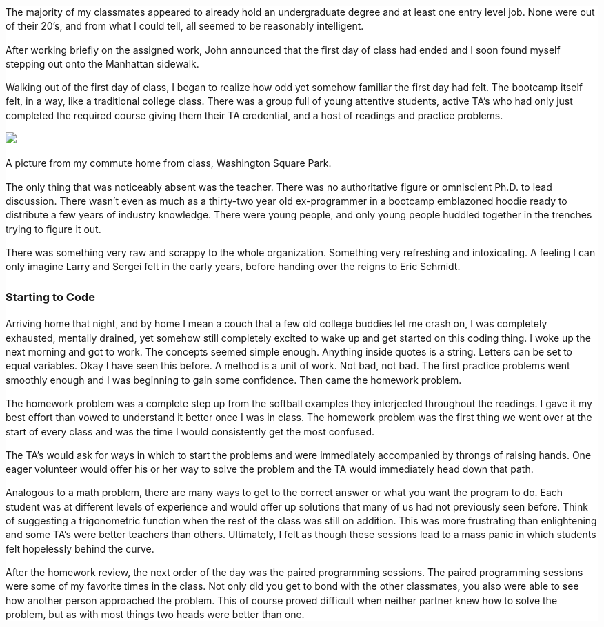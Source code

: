 The majority of my classmates appeared to already hold an undergraduate degree and at least one entry level job. None were out of their 20’s, and from what I could tell, all seemed to be reasonably intelligent.

After working briefly on the assigned work, John announced that the first day of class had ended and I soon found myself stepping out onto the Manhattan sidewalk.

Walking out of the first day of class, I began to realize how odd yet somehow familiar the first day had felt. The bootcamp itself felt, in a way, like a traditional college class. There was a group full of young attentive students, active TA’s who had only just completed the required course giving them their TA credential, and a host of readings and practice problems.



![](https://cdn-images-1.medium.com/max/1600/1*LbHPn7441sLRrJS7MiEoJA.jpeg)

A picture from my commute home from class, Washington Square Park.



The only thing that was noticeably absent was the teacher. There was no authoritative figure or omniscient Ph.D. to lead discussion. There wasn’t even as much as a thirty-two year old ex-programmer in a bootcamp emblazoned hoodie ready to distribute a few years of industry knowledge. There were young people, and only young people huddled together in the trenches trying to figure it out.

There was something very raw and scrappy to the whole organization. Something very refreshing and intoxicating. A feeling I can only imagine Larry and Sergei felt in the early years, before handing over the reigns to Eric Schmidt.

### Starting to Code

Arriving home that night, and by home I mean a couch that a few old college buddies let me crash on, I was completely exhausted, mentally drained, yet somehow still completely excited to wake up and get started on this coding thing. I woke up the next morning and got to work. The concepts seemed simple enough. Anything inside quotes is a string. Letters can be set to equal variables. Okay I have seen this before. A method is a unit of work. Not bad, not bad. The first practice problems went smoothly enough and I was beginning to gain some confidence. Then came the homework problem.

The homework problem was a complete step up from the softball examples they interjected throughout the readings. I gave it my best effort than vowed to understand it better once I was in class. The homework problem was the first thing we went over at the start of every class and was the time I would consistently get the most confused.

The TA’s would ask for ways in which to start the problems and were immediately accompanied by throngs of raising hands. One eager volunteer would offer his or her way to solve the problem and the TA would immediately head down that path.

Analogous to a math problem, there are many ways to get to the correct answer or what you want the program to do. Each student was at different levels of experience and would offer up solutions that many of us had not previously seen before. Think of suggesting a trigonometric function when the rest of the class was still on addition. This was more frustrating than enlightening and some TA’s were better teachers than others. Ultimately, I felt as though these sessions lead to a mass panic in which students felt hopelessly behind the curve.

After the homework review, the next order of the day was the paired programming sessions. The paired programming sessions were some of my favorite times in the class. Not only did you get to bond with the other classmates, you also were able to see how another person approached the problem. This of course proved difficult when neither partner knew how to solve the problem, but as with most things two heads were better than one.
